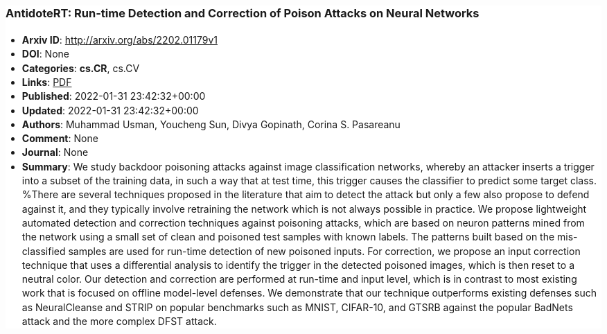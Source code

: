 

### AntidoteRT: Run-time Detection and Correction of Poison Attacks on Neural Networks
- **Arxiv ID**: http://arxiv.org/abs/2202.01179v1
- **DOI**: None
- **Categories**: **cs.CR**, cs.CV
- **Links**: [PDF](http://arxiv.org/pdf/2202.01179v1)
- **Published**: 2022-01-31 23:42:32+00:00
- **Updated**: 2022-01-31 23:42:32+00:00
- **Authors**: Muhammad Usman, Youcheng Sun, Divya Gopinath, Corina S. Pasareanu
- **Comment**: None
- **Journal**: None
- **Summary**: We study backdoor poisoning attacks against image classification networks, whereby an attacker inserts a trigger into a subset of the training data, in such a way that at test time, this trigger causes the classifier to predict some target class. %There are several techniques proposed in the literature that aim to detect the attack but only a few also propose to defend against it, and they typically involve retraining the network which is not always possible in practice. We propose lightweight automated detection and correction techniques against poisoning attacks, which are based on neuron patterns mined from the network using a small set of clean and poisoned test samples with known labels. The patterns built based on the mis-classified samples are used for run-time detection of new poisoned inputs. For correction, we propose an input correction technique that uses a differential analysis to identify the trigger in the detected poisoned images, which is then reset to a neutral color. Our detection and correction are performed at run-time and input level, which is in contrast to most existing work that is focused on offline model-level defenses. We demonstrate that our technique outperforms existing defenses such as NeuralCleanse and STRIP on popular benchmarks such as MNIST, CIFAR-10, and GTSRB against the popular BadNets attack and the more complex DFST attack.



